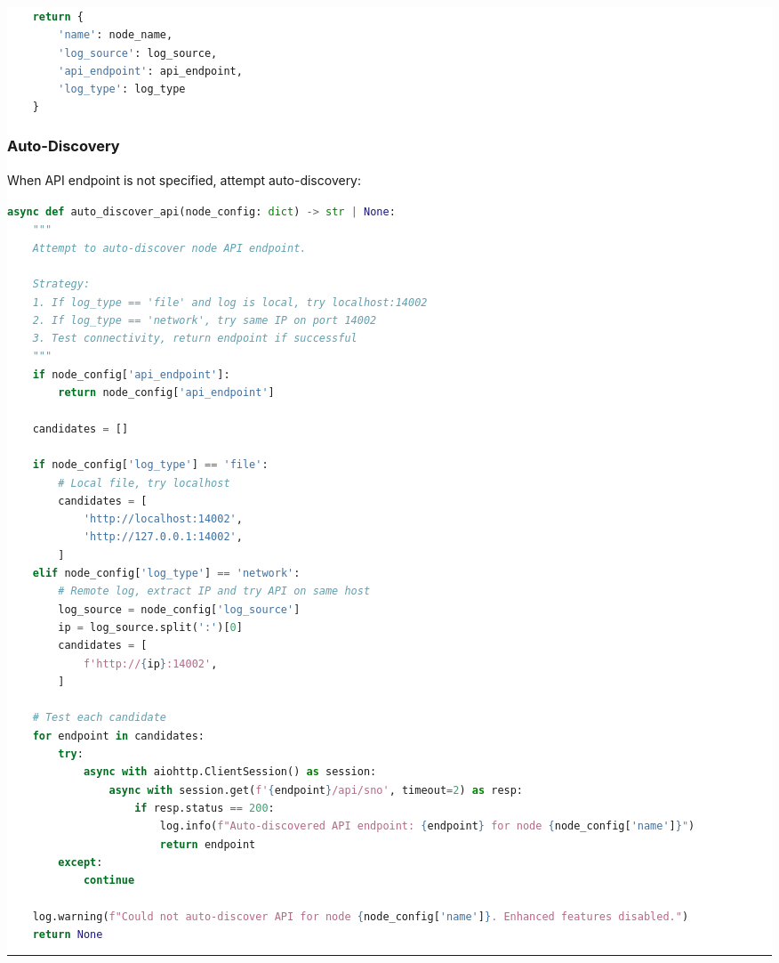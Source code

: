 ```python
    return {
        'name': node_name,
        'log_source': log_source,
        'api_endpoint': api_endpoint,
        'log_type': log_type
    }
```

### Auto-Discovery

When API endpoint is not specified, attempt auto-discovery:

```python
async def auto_discover_api(node_config: dict) -> str | None:
    """
    Attempt to auto-discover node API endpoint.
    
    Strategy:
    1. If log_type == 'file' and log is local, try localhost:14002
    2. If log_type == 'network', try same IP on port 14002
    3. Test connectivity, return endpoint if successful
    """
    if node_config['api_endpoint']:
        return node_config['api_endpoint']
    
    candidates = []
    
    if node_config['log_type'] == 'file':
        # Local file, try localhost
        candidates = [
            'http://localhost:14002',
            'http://127.0.0.1:14002',
        ]
    elif node_config['log_type'] == 'network':
        # Remote log, extract IP and try API on same host
        log_source = node_config['log_source']
        ip = log_source.split(':')[0]
        candidates = [
            f'http://{ip}:14002',
        ]
    
    # Test each candidate
    for endpoint in candidates:
        try:
            async with aiohttp.ClientSession() as session:
                async with session.get(f'{endpoint}/api/sno', timeout=2) as resp:
                    if resp.status == 200:
                        log.info(f"Auto-discovered API endpoint: {endpoint} for node {node_config['name']}")
                        return endpoint
        except:
            continue
    
    log.warning(f"Could not auto-discover API for node {node_config['name']}. Enhanced features disabled.")
    return None
```

---